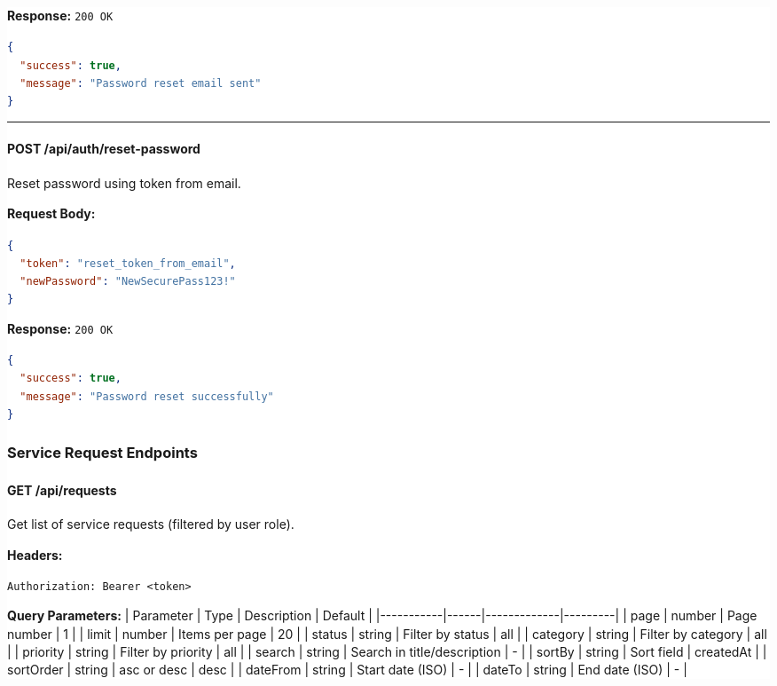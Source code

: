 **Response:** `200 OK`
```json
{
  "success": true,
  "message": "Password reset email sent"
}
```

---

#### POST /api/auth/reset-password
Reset password using token from email.

**Request Body:**
```json
{
  "token": "reset_token_from_email",
  "newPassword": "NewSecurePass123!"
}
```

**Response:** `200 OK`
```json
{
  "success": true,
  "message": "Password reset successfully"
}
```

### Service Request Endpoints

#### GET /api/requests
Get list of service requests (filtered by user role).

**Headers:**
```
Authorization: Bearer <token>
```

**Query Parameters:**
| Parameter | Type | Description | Default |
|-----------|------|-------------|---------|
| page | number | Page number | 1 |
| limit | number | Items per page | 20 |
| status | string | Filter by status | all |
| category | string | Filter by category | all |
| priority | string | Filter by priority | all |
| search | string | Search in title/description | - |
| sortBy | string | Sort field | createdAt |
| sortOrder | string | asc or desc | desc |
| dateFrom | string | Start date (ISO) | - |
| dateTo | string | End date (ISO) | - |

